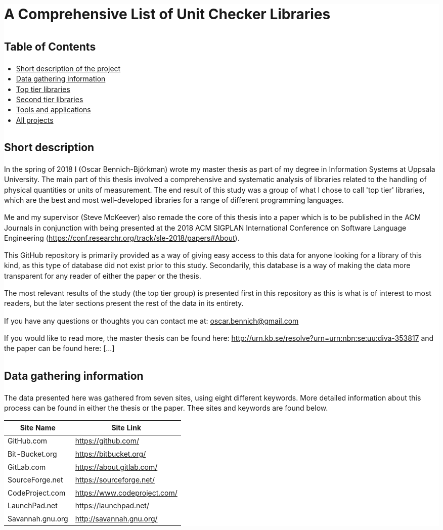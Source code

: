 # A Comprehensive List of Unit Checker Libraries
## Table of Contents
- [Short description of the project](#short-description)
- [Data gathering information](#data-gathering-information)
- [Top tier libraries](#top-tier-libraries)
- [Second tier libraries](#second-tier-libraries)
- [Tools and applications](#tools)
- [All projects](#valid-projects)

## Short description 
In the spring of 2018 I (Oscar Bennich-Björkman) wrote my master thesis as part of my degree in Information Systems at Uppsala University. The main part of this thesis involved a comprehensive and systematic analysis of libraries related to the handling of physical quantities or units of measurement. The end result of this study was a group of what I chose to call 'top tier' libraries, which are the best and most well-developed libraries for a range of different programming languages. 

Me and my supervisor (Steve McKeever) also remade the core of this thesis into a paper which is to be published in the ACM Journals in conjunction with being presented at the 2018 ACM SIGPLAN International Conference on Software Language Engineering (https://conf.researchr.org/track/sle-2018/papers#About). 

This GitHub repository is primarily provided as a way of giving easy access to this data for anyone looking for a library of this kind, as this type of database did not exist prior to this study. Secondarily, this database is a way of making the data more transparent for any reader of either the paper or the thesis. 

The most relevant results of the study (the top tier group) is presented first in this repository as this is what is of interest to most readers, but the later sections present the rest of the data in its entirety. 

If you have any questions or thoughts you can contact me at: oscar.bennich@gmail.com

If you would like to read more, the master thesis can be found here: http://urn.kb.se/resolve?urn=urn:nbn:se:uu:diva-353817 
and the paper can be found here: [...]

## Data gathering information
The data presented here was gathered from seven sites, using eight different keywords. More detailed information about this process can be found in either the thesis or the paper. Thee sites and keywords are found below. 

| Site Name  | Site Link |
| ------------- | ------------- |
| GitHub.com | https://github.com/ |
| Bit-Bucket.org | https://bitbucket.org/ |
| GitLab.com  | https://about.gitlab.com/  |
| SourceForge.net  | https://sourceforge.net/ |
| CodeProject.com  | https://www.codeproject.com/ |
| LaunchPad.net  | https://launchpad.net/  |
| Savannah.gnu.org  | http://savannah.gnu.org/ |
